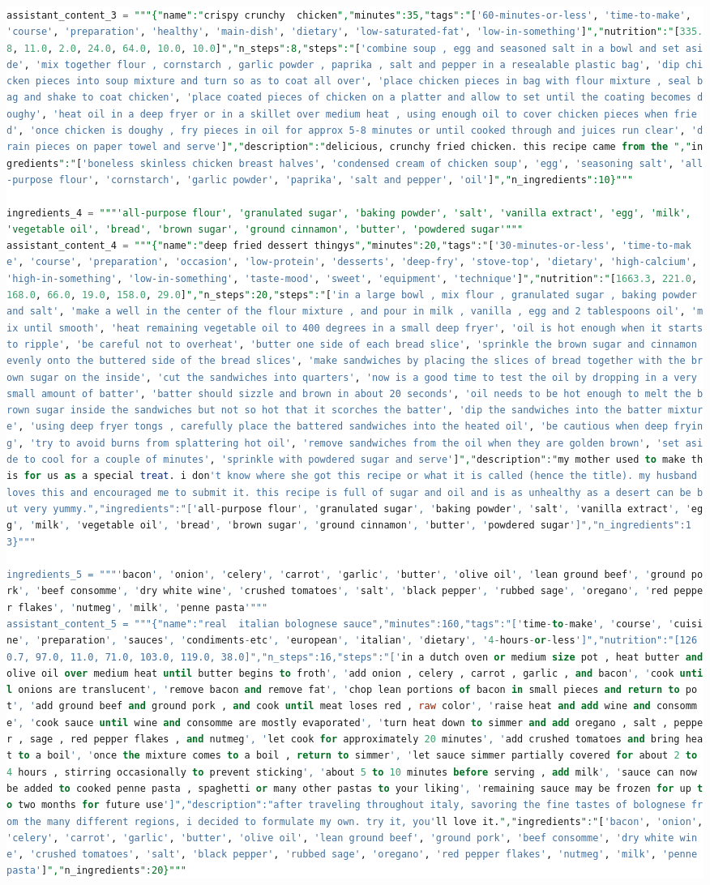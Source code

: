```sql
assistant_content_3 = """{"name":"crispy crunchy  chicken","minutes":35,"tags":"['60-minutes-or-less', 'time-to-make', 'course', 'preparation', 'healthy', 'main-dish', 'dietary', 'low-saturated-fat', 'low-in-something']","nutrition":"[335.8, 11.0, 2.0, 24.0, 64.0, 10.0, 10.0]","n_steps":8,"steps":"['combine soup , egg and seasoned salt in a bowl and set aside', 'mix together flour , cornstarch , garlic powder , paprika , salt and pepper in a resealable plastic bag', 'dip chicken pieces into soup mixture and turn so as to coat all over', 'place chicken pieces in bag with flour mixture , seal bag and shake to coat chicken', 'place coated pieces of chicken on a platter and allow to set until the coating becomes doughy', 'heat oil in a deep fryer or in a skillet over medium heat , using enough oil to cover chicken pieces when fried', 'once chicken is doughy , fry pieces in oil for approx 5-8 minutes or until cooked through and juices run clear', 'drain pieces on paper towel and serve']","description":"delicious, crunchy fried chicken. this recipe came from the ","ingredients":"['boneless skinless chicken breast halves', 'condensed cream of chicken soup', 'egg', 'seasoning salt', 'all-purpose flour', 'cornstarch', 'garlic powder', 'paprika', 'salt and pepper', 'oil']","n_ingredients":10}"""  
  
ingredients_4 = """'all-purpose flour', 'granulated sugar', 'baking powder', 'salt', 'vanilla extract', 'egg', 'milk', 'vegetable oil', 'bread', 'brown sugar', 'ground cinnamon', 'butter', 'powdered sugar'"""  
assistant_content_4 = """{"name":"deep fried dessert thingys","minutes":20,"tags":"['30-minutes-or-less', 'time-to-make', 'course', 'preparation', 'occasion', 'low-protein', 'desserts', 'deep-fry', 'stove-top', 'dietary', 'high-calcium', 'high-in-something', 'low-in-something', 'taste-mood', 'sweet', 'equipment', 'technique']","nutrition":"[1663.3, 221.0, 168.0, 66.0, 19.0, 158.0, 29.0]","n_steps":20,"steps":"['in a large bowl , mix flour , granulated sugar , baking powder and salt', 'make a well in the center of the flour mixture , and pour in milk , vanilla , egg and 2 tablespoons oil', 'mix until smooth', 'heat remaining vegetable oil to 400 degrees in a small deep fryer', 'oil is hot enough when it starts to ripple', 'be careful not to overheat', 'butter one side of each bread slice', 'sprinkle the brown sugar and cinnamon evenly onto the buttered side of the bread slices', 'make sandwiches by placing the slices of bread together with the brown sugar on the inside', 'cut the sandwiches into quarters', 'now is a good time to test the oil by dropping in a very small amount of batter', 'batter should sizzle and brown in about 20 seconds', 'oil needs to be hot enough to melt the brown sugar inside the sandwiches but not so hot that it scorches the batter', 'dip the sandwiches into the batter mixture', 'using deep fryer tongs , carefully place the battered sandwiches into the heated oil', 'be cautious when deep frying', 'try to avoid burns from splattering hot oil', 'remove sandwiches from the oil when they are golden brown', 'set aside to cool for a couple of minutes', 'sprinkle with powdered sugar and serve']","description":"my mother used to make this for us as a special treat. i don't know where she got this recipe or what it is called (hence the title). my husband loves this and encouraged me to submit it. this recipe is full of sugar and oil and is as unhealthy as a desert can be but very yummy.","ingredients":"['all-purpose flour', 'granulated sugar', 'baking powder', 'salt', 'vanilla extract', 'egg', 'milk', 'vegetable oil', 'bread', 'brown sugar', 'ground cinnamon', 'butter', 'powdered sugar']","n_ingredients":13}"""  
  
ingredients_5 = """'bacon', 'onion', 'celery', 'carrot', 'garlic', 'butter', 'olive oil', 'lean ground beef', 'ground pork', 'beef consomme', 'dry white wine', 'crushed tomatoes', 'salt', 'black pepper', 'rubbed sage', 'oregano', 'red pepper flakes', 'nutmeg', 'milk', 'penne pasta'"""  
assistant_content_5 = """{"name":"real  italian bolognese sauce","minutes":160,"tags":"['time-to-make', 'course', 'cuisine', 'preparation', 'sauces', 'condiments-etc', 'european', 'italian', 'dietary', '4-hours-or-less']","nutrition":"[1260.7, 97.0, 11.0, 71.0, 103.0, 119.0, 38.0]","n_steps":16,"steps":"['in a dutch oven or medium size pot , heat butter and olive oil over medium heat until butter begins to froth', 'add onion , celery , carrot , garlic , and bacon', 'cook until onions are translucent', 'remove bacon and remove fat', 'chop lean portions of bacon in small pieces and return to pot', 'add ground beef and ground pork , and cook until meat loses red , raw color', 'raise heat and add wine and consomme', 'cook sauce until wine and consomme are mostly evaporated', 'turn heat down to simmer and add oregano , salt , pepper , sage , red pepper flakes , and nutmeg', 'let cook for approximately 20 minutes', 'add crushed tomatoes and bring heat to a boil', 'once the mixture comes to a boil , return to simmer', 'let sauce simmer partially covered for about 2 to 4 hours , stirring occasionally to prevent sticking', 'about 5 to 10 minutes before serving , add milk', 'sauce can now be added to cooked penne pasta , spaghetti or many other pastas to your liking', 'remaining sauce may be frozen for up to two months for future use']","description":"after traveling throughout italy, savoring the fine tastes of bolognese from the many different regions, i decided to formulate my own. try it, you'll love it.","ingredients":"['bacon', 'onion', 'celery', 'carrot', 'garlic', 'butter', 'olive oil', 'lean ground beef', 'ground pork', 'beef consomme', 'dry white wine', 'crushed tomatoes', 'salt', 'black pepper', 'rubbed sage', 'oregano', 'red pepper flakes', 'nutmeg', 'milk', 'penne pasta']","n_ingredients":20}"""  
```